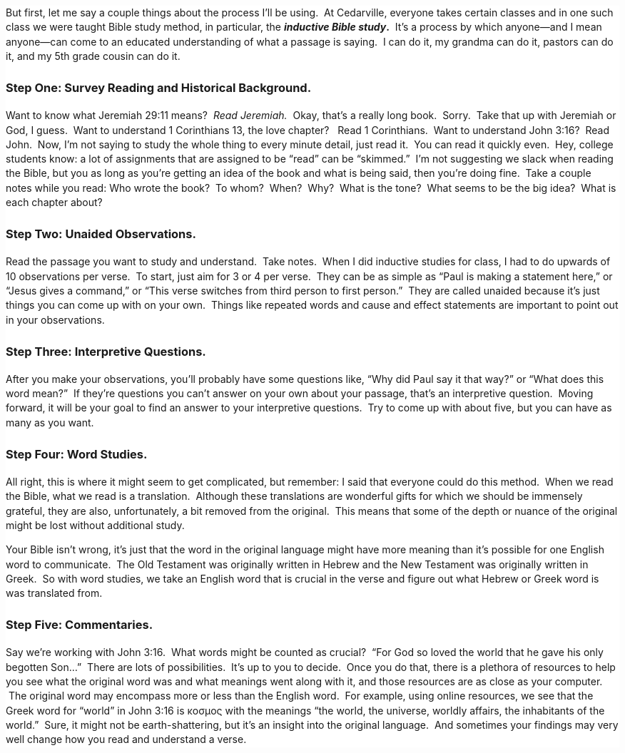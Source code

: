 But first, let me say a couple things about the process I’ll be using.  At Cedarville, everyone takes certain classes and in one such class we were taught Bible study method, in particular, the **_inductive Bible study_.**  It’s a process by which anyone—and I mean anyone—can come to an educated understanding of what a passage is saying.  I can do it, my grandma can do it, pastors can do it, and my 5th grade cousin can do it.

### Step One: Survey Reading and Historical Background.

Want to know what Jeremiah 29:11 means?  _Read Jeremiah._  Okay, that’s a really long book.  Sorry.  Take that up with Jeremiah or God, I guess.  Want to understand 1 Corinthians 13, the love chapter?   Read 1 Corinthians.  Want to understand John 3:16?  Read John.  Now, I’m not saying to study the whole thing to every minute detail, just read it.  You can read it quickly even.  Hey, college students know: a lot of assignments that are assigned to be “read” can be “skimmed.”  I’m not suggesting we slack when reading the Bible, but you as long as you’re getting an idea of the book and what is being said, then you’re doing fine.  Take a couple notes while you read: Who wrote the book?  To whom?  When?  Why?  What is the tone?  What seems to be the big idea?  What is each chapter about?

### Step Two: Unaided Observations.

Read the passage you want to study and understand.  Take notes.  When I did inductive studies for class, I had to do upwards of 10 observations per verse.  To start, just aim for 3 or 4 per verse.  They can be as simple as “Paul is making a statement here,” or “Jesus gives a command,” or “This verse switches from third person to first person.”  They are called unaided because it’s just things you can come up with on your own.  Things like repeated words and cause and effect statements are important to point out in your observations.

### Step Three: Interpretive Questions.

After you make your observations, you’ll probably have some questions like, “Why did Paul say it that way?” or “What does this word mean?”  If they’re questions you can’t answer on your own about your passage, that’s an interpretive question.  Moving forward, it will be your goal to find an answer to your interpretive questions.  Try to come up with about five, but you can have as many as you want.

### Step Four: Word Studies.

All right, this is where it might seem to get complicated, but remember: I said that everyone could do this method.  When we read the Bible, what we read is a translation.  Although these translations are wonderful gifts for which we should be immensely grateful, they are also, unfortunately, a bit removed from the original.  This means that some of the depth or nuance of the original might be lost without additional study.

Your Bible isn’t wrong, it’s just that the word in the original language might have more meaning than it’s possible for one English word to communicate.  The Old Testament was originally written in Hebrew and the New Testament was originally written in Greek.  So with word studies, we take an English word that is crucial in the verse and figure out what Hebrew or Greek word is was translated from.

### Step Five: Commentaries.

Say we’re working with John 3:16.  What words might be counted as crucial?  “For God so loved the world that he gave his only begotten Son…”  There are lots of possibilities.  It’s up to you to decide.  Once you do that, there is a plethora of resources to help you see what the original word was and what meanings went along with it, and those resources are as close as your computer.  The original word may encompass more or less than the English word.  For example, using online resources, we see that the Greek word for “world” in John 3:16 is κοσμος with the meanings “the world, the universe, worldly affairs, the inhabitants of the world.”  Sure, it might not be earth-shattering, but it’s an insight into the original language.  And sometimes your findings may very well change how you read and understand a verse.
